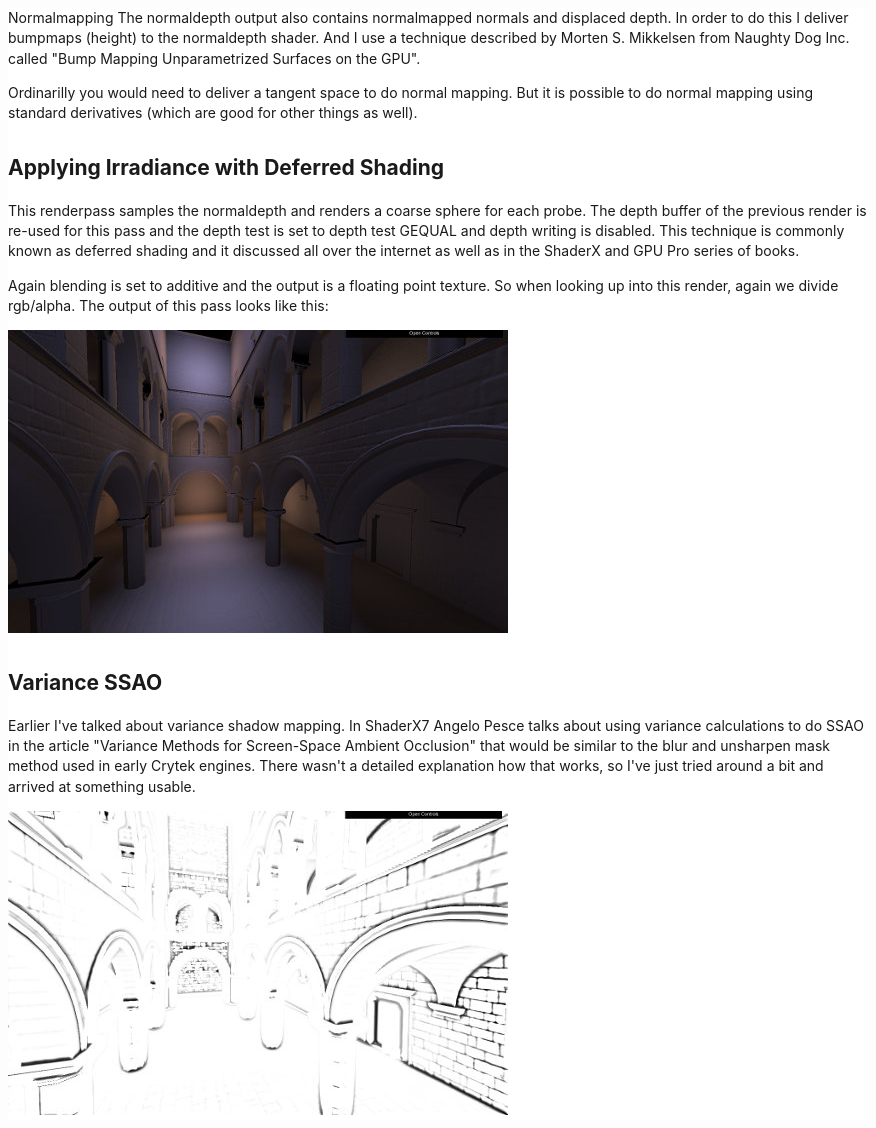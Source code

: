 
Normalmapping
The normaldepth output also contains normalmapped normals and displaced depth. In order to do this I deliver bumpmaps (height) to the normaldepth shader. And I use a technique described by Morten S. Mikkelsen from Naughty Dog Inc. called "Bump Mapping Unparametrized Surfaces on the GPU".

Ordinarilly you would need to deliver a tangent space to do normal mapping. But it is possible to do normal mapping using standard derivatives (which are good for other things as well).

## Applying Irradiance with Deferred Shading
This renderpass samples the normaldepth and renders a coarse sphere for each probe. The depth buffer of the previous render is re-used for this pass and the depth test is set to depth test GEQUAL and depth writing is disabled. This technique is commonly known as deferred shading and it discussed all over the internet as well as in the ShaderX and GPU Pro series of books.

Again blending is set to additive and the output is a floating point texture. So when looking up into this render, again we divide rgb/alpha. The output of this pass looks like this:

![image info](/screens/screenie9_thumb.jpg)

## Variance SSAO
Earlier I've talked about variance shadow mapping. In ShaderX7 Angelo Pesce talks about using variance calculations to do SSAO in the article "Variance Methods for Screen-Space Ambient Occlusion" that would be similar to the blur and unsharpen mask method used in early Crytek engines. There wasn't a detailed explanation how that works, so I've just tried around a bit and arrived at something usable.

![image info](/screens/screenie10_thumb.jpg)

